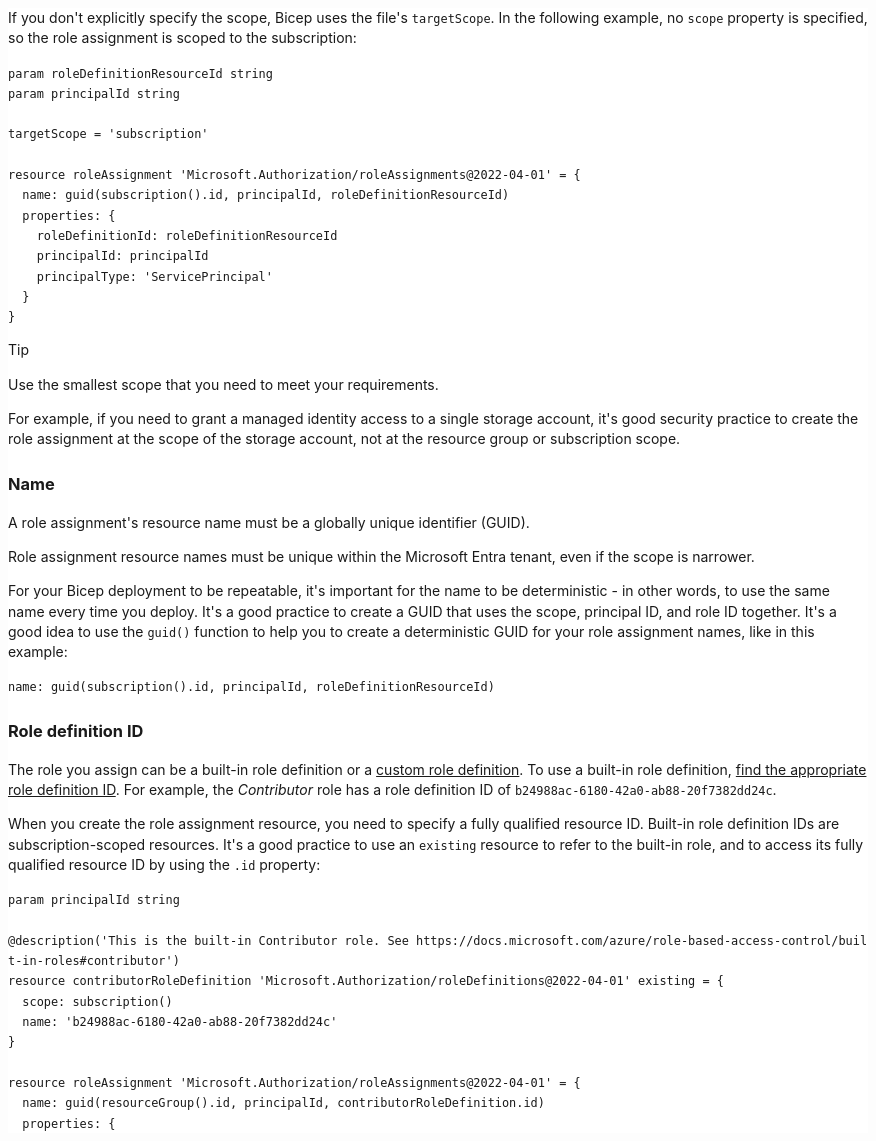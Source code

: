 If you don't explicitly specify the scope, Bicep uses the file's `targetScope`. In the following example, no `scope` property is specified, so the role assignment is scoped to the subscription:

```bicep
param roleDefinitionResourceId string
param principalId string

targetScope = 'subscription'

resource roleAssignment 'Microsoft.Authorization/roleAssignments@2022-04-01' = {
  name: guid(subscription().id, principalId, roleDefinitionResourceId)
  properties: {
    roleDefinitionId: roleDefinitionResourceId
    principalId: principalId
    principalType: 'ServicePrincipal'
  }
}
```

> [!TIP]
> Use the smallest scope that you need to meet your requirements.
>
> For example, if you need to grant a managed identity access to a single storage account, it's good security practice to create the role assignment at the scope of the storage account, not at the resource group or subscription scope.

### Name

A role assignment's resource name must be a globally unique identifier (GUID).

Role assignment resource names must be unique within the Microsoft Entra tenant, even if the scope is narrower.

For your Bicep deployment to be repeatable, it's important for the name to be deterministic - in other words, to use the same name every time you deploy. It's a good practice to create a GUID that uses the scope, principal ID, and role ID together. It's a good idea to use the `guid()` function to help you to create a deterministic GUID for your role assignment names, like in this example:

```bicep
name: guid(subscription().id, principalId, roleDefinitionResourceId)
```

### Role definition ID

The role you assign can be a built-in role definition or a [custom role definition](#custom-role-definitions). To use a built-in role definition, [find the appropriate role definition ID](../../role-based-access-control/built-in-roles.md). For example, the *Contributor* role has a role definition ID of `b24988ac-6180-42a0-ab88-20f7382dd24c`.

When you create the role assignment resource, you need to specify a fully qualified resource ID. Built-in role definition IDs are subscription-scoped resources. It's a good practice to use an `existing` resource to refer to the built-in role, and to access its fully qualified resource ID by using the `.id` property:

```bicep
param principalId string

@description('This is the built-in Contributor role. See https://docs.microsoft.com/azure/role-based-access-control/built-in-roles#contributor')
resource contributorRoleDefinition 'Microsoft.Authorization/roleDefinitions@2022-04-01' existing = {
  scope: subscription()
  name: 'b24988ac-6180-42a0-ab88-20f7382dd24c'
}

resource roleAssignment 'Microsoft.Authorization/roleAssignments@2022-04-01' = {
  name: guid(resourceGroup().id, principalId, contributorRoleDefinition.id)
  properties: {
```